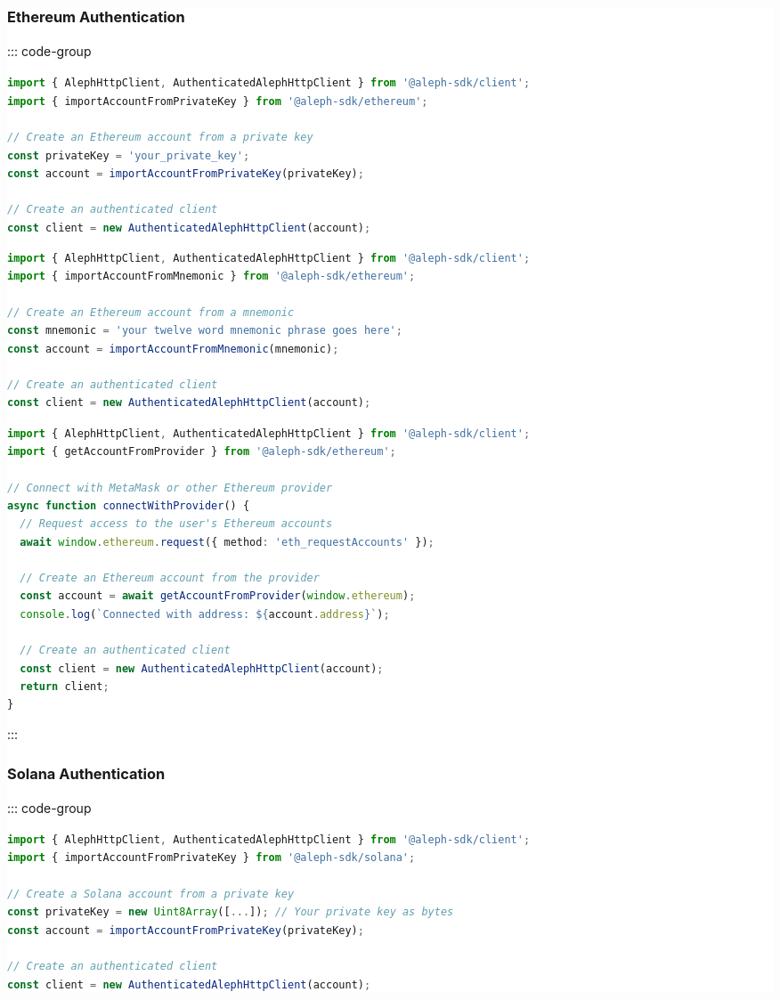 ### Ethereum Authentication

::: code-group

```typescript [Private Key]
import { AlephHttpClient, AuthenticatedAlephHttpClient } from '@aleph-sdk/client';
import { importAccountFromPrivateKey } from '@aleph-sdk/ethereum';

// Create an Ethereum account from a private key
const privateKey = 'your_private_key';
const account = importAccountFromPrivateKey(privateKey);

// Create an authenticated client
const client = new AuthenticatedAlephHttpClient(account);
```

```typescript [Mnemonic]
import { AlephHttpClient, AuthenticatedAlephHttpClient } from '@aleph-sdk/client';
import { importAccountFromMnemonic } from '@aleph-sdk/ethereum';

// Create an Ethereum account from a mnemonic
const mnemonic = 'your twelve word mnemonic phrase goes here';
const account = importAccountFromMnemonic(mnemonic);

// Create an authenticated client
const client = new AuthenticatedAlephHttpClient(account);
```

```typescript [Web Provider]
import { AlephHttpClient, AuthenticatedAlephHttpClient } from '@aleph-sdk/client';
import { getAccountFromProvider } from '@aleph-sdk/ethereum';

// Connect with MetaMask or other Ethereum provider
async function connectWithProvider() {
  // Request access to the user's Ethereum accounts
  await window.ethereum.request({ method: 'eth_requestAccounts' });

  // Create an Ethereum account from the provider
  const account = await getAccountFromProvider(window.ethereum);
  console.log(`Connected with address: ${account.address}`);

  // Create an authenticated client
  const client = new AuthenticatedAlephHttpClient(account);
  return client;
}
```
:::

### Solana Authentication

::: code-group

```typescript [Private Key]
import { AlephHttpClient, AuthenticatedAlephHttpClient } from '@aleph-sdk/client';
import { importAccountFromPrivateKey } from '@aleph-sdk/solana';

// Create a Solana account from a private key
const privateKey = new Uint8Array([...]); // Your private key as bytes
const account = importAccountFromPrivateKey(privateKey);

// Create an authenticated client
const client = new AuthenticatedAlephHttpClient(account);
```
